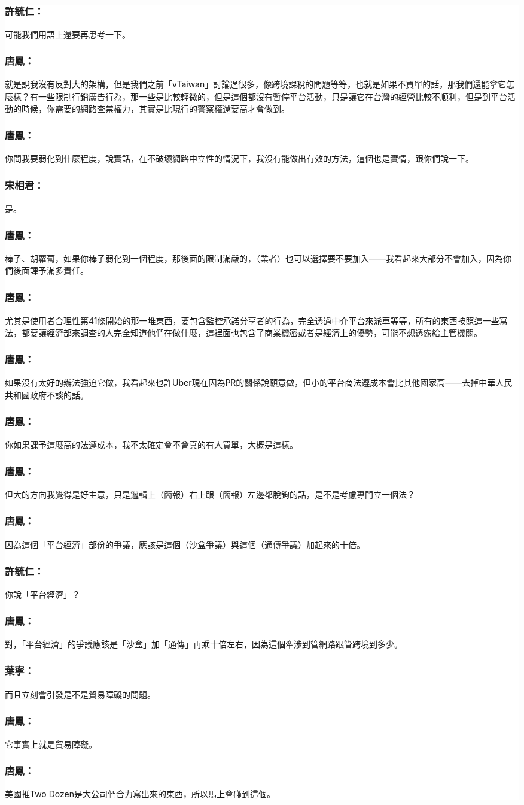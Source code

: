 ### 許毓仁：
可能我們用語上還要再思考一下。

### 唐鳳：
就是說我沒有反對大的架構，但是我們之前「vTaiwan」討論過很多，像跨境課稅的問題等等，也就是如果不買單的話，那我們還能拿它怎麼樣？有一些限制行銷廣告行為，那一些是比較輕微的，但是這個都沒有暫停平台活動，只是讓它在台灣的經營比較不順利，但是到平台活動的時候，你需要的網路查禁權力，其實是比現行的警察權還要高才會做到。

### 唐鳳：
你問我要弱化到什麼程度，說實話，在不破壞網路中立性的情況下，我沒有能做出有效的方法，這個也是實情，跟你們說一下。

### 宋相君：
是。

### 唐鳳：
棒子、胡蘿蔔，如果你棒子弱化到一個程度，那後面的限制滿嚴的，（業者）也可以選擇要不要加入——我看起來大部分不會加入，因為你們後面課予滿多責任。

### 唐鳳：
尤其是使用者合理性第41條開始的那一堆東西，要包含監控承諾分享者的行為，完全透過中介平台來派車等等，所有的東西按照這一些寫法，都要讓經濟部來調查的人完全知道他們在做什麼，這裡面也包含了商業機密或者是經濟上的優勢，可能不想透露給主管機關。

### 唐鳳：
如果沒有太好的辦法強迫它做，我看起來也許Uber現在因為PR的關係說願意做，但小的平台商法遵成本會比其他國家高——去掉中華人民共和國政府不談的話。

### 唐鳳：
你如果課予這麼高的法遵成本，我不太確定會不會真的有人買單，大概是這樣。

### 唐鳳：
但大的方向我覺得是好主意，只是邏輯上（簡報）右上跟（簡報）左邊都脫鉤的話，是不是考慮專門立一個法？

### 唐鳳：
因為這個「平台經濟」部份的爭議，應該是這個（沙盒爭議）與這個（通傳爭議）加起來的十倍。

### 許毓仁：
你說「平台經濟」？

### 唐鳳：
對，「平台經濟」的爭議應該是「沙盒」加「通傳」再乘十倍左右，因為這個牽涉到管網路跟管跨境到多少。

### 葉寧：
而且立刻會引發是不是貿易障礙的問題。

### 唐鳳：
它事實上就是貿易障礙。

### 唐鳳：
美國推Two Dozen是大公司們合力寫出來的東西，所以馬上會碰到這個。
